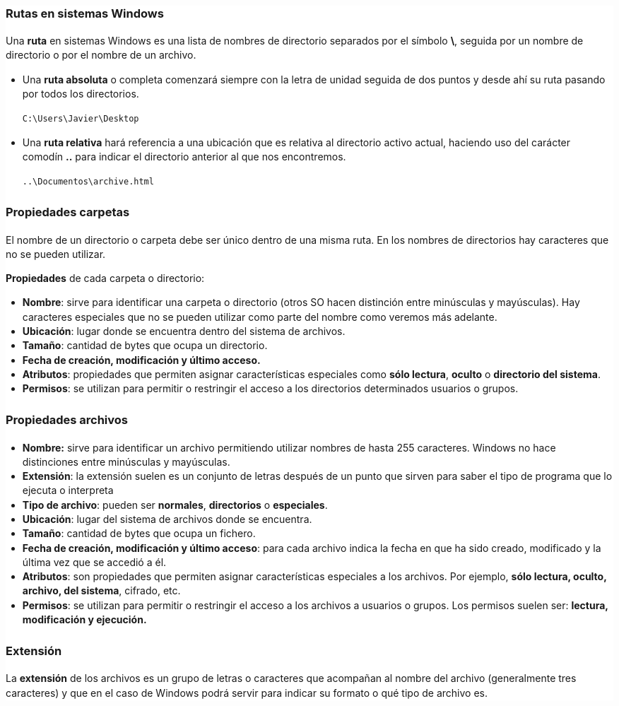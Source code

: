 ### Rutas en sistemas Windows

Una **ruta** en sistemas Windows es una lista de nombres de directorio separados por el símbolo **\\**, seguida por un nombre de directorio o por el nombre de un archivo.

-   Una **ruta absoluta** o completa comenzará siempre con la letra de unidad seguida de dos puntos y desde ahí su ruta pasando por todos los directorios.

        C:\Users\Javier\Desktop

-   Una **ruta relativa** hará referencia a una ubicación que es relativa al directorio activo actual, haciendo uso del carácter comodín **..** para indicar el directorio anterior al que nos encontremos.

        ..\Documentos\archive.html

### Propiedades carpetas

El nombre de un directorio o carpeta debe ser único dentro de una misma ruta. En los nombres de directorios hay caracteres que no se pueden utilizar.

**Propiedades** de cada carpeta o directorio:

-   **Nombre**: sirve para identificar una carpeta o directorio (otros SO hacen distinción entre minúsculas y mayúsculas). Hay caracteres especiales que no se pueden utilizar como parte del nombre como veremos más adelante.
-   **Ubicación**: lugar donde se encuentra dentro del sistema de archivos.
-   **Tamaño**: cantidad de bytes que ocupa un directorio.
-   **Fecha de creación, modificación y último acceso.**
-   **Atributos**: propiedades que permiten asignar características especiales como **sólo lectura**, **oculto** o **directorio del sistema**.
-   **Permisos**: se utilizan para permitir o restringir el acceso a los directorios determinados usuarios o grupos.

### Propiedades archivos

-   **Nombre:** sirve para identificar un archivo permitiendo utilizar nombres de hasta 255 caracteres. Windows no hace distinciones entre minúsculas y mayúsculas.
-   **Extensión**: la extensión suelen es un conjunto de letras después de un punto que sirven para saber el tipo de programa que lo ejecuta o interpreta
-   **Tipo de archivo**: pueden ser **normales**, **directorios** o **especiales**.
-   **Ubicación**: lugar del sistema de archivos donde se encuentra.
-   **Tamaño**: cantidad de bytes que ocupa un fichero.
-   **Fecha de creación, modificación y último acceso**: para cada archivo indica la fecha en que ha sido creado, modificado y la última vez que se accedió a él.
-   **Atributos**: son propiedades que permiten asignar características especiales a los archivos. Por ejemplo, **sólo lectura, oculto, archivo, del sistema**, cifrado, etc.
-   **Permisos**: se utilizan para permitir o restringir el acceso a los archivos a usuarios o grupos. Los permisos suelen ser: **lectura, modificación y ejecución.**

### Extensión

La **extensión** de los archivos es un grupo de letras o caracteres que acompañan al nombre del archivo (generalmente tres caracteres) y que en el caso de Windows podrá servir para indicar su formato o qué tipo de archivo es.
